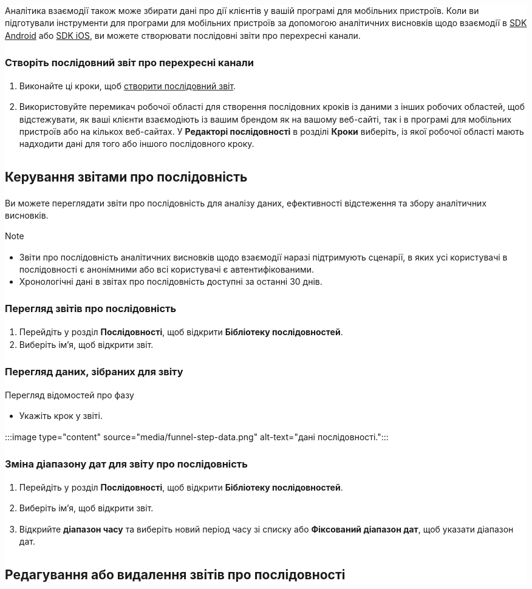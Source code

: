 Аналітика взаємодії також може збирати дані про дії клієнтів у вашій програмі для мобільних пристроїв. Коли ви підготували інструменти для програми для мобільних пристроїв за допомогою аналітичних висновків щодо взаємодії в [SDK Android](get-started-android.md) або [SDK iOS](get-started-ios.md), ви можете створювати послідовні звіти про перехресні канали. 

### <a name="create-a-cross-channel-funnel-report"></a>Створіть послідовний звіт про перехресні канали 

1. Виконайте ці кроки, щоб [створити послідовний звіт](#create-a-funnel-report).    

1. Використовуйте перемикач робочої області для створення послідовних кроків із даними з інших робочих областей, щоб відстежувати, як ваші клієнти взаємодіють із вашим брендом як на вашому веб-сайті, так і в програмі для мобільних пристроїв або на кількох веб-сайтах. У **Редакторі послідовності** в розділі **Кроки** виберіть, із якої робочої області мають надходити дані для того або іншого послідовного кроку.

## <a name="manage-funnel-reports"></a>Керування звітами про послідовність

Ви можете переглядати звіти про послідовність для аналізу даних, ефективності відстеження та збору аналітичних висновків.

> [!NOTE]
> - Звіти про послідовність аналітичних висновків щодо взаємодії наразі підтримують сценарії, в яких усі користувачі в послідовності є анонімними або всі користувачі є автентифікованими. 
> - Хронологічні дані в звітах про послідовність доступні за останні 30 днів.

### <a name="view-funnel-reports"></a>Перегляд звітів про послідовність

1. Перейдіть у розділ **Послідовності**, щоб відкрити **Бібліотеку послідовностей**.
1. Виберіть ім’я, щоб відкрити звіт.    

### <a name="see-the-data-collected-for-a-report"></a>Перегляд даних, зібраних для звіту   

Перегляд відомостей про фазу

- Укажіть крок у звіті.

:::image type="content" source="media/funnel-step-data.png" alt-text="дані послідовності.":::

### <a name="change-the-date-range-for-the-funnel-report"></a>Зміна діапазону дат для звіту про послідовність

1. Перейдіть у розділ **Послідовності**, щоб відкрити **Бібліотеку послідовностей**.

1. Виберіть ім’я, щоб відкрити звіт.

1. Відкрийте **діапазон часу** та виберіть новий період часу зі списку або **Фіксований діапазон дат**, щоб указати діапазон дат.

## <a name="edit-or-delete-funnel-reports"></a>Редагування або видалення звітів про послідовності

